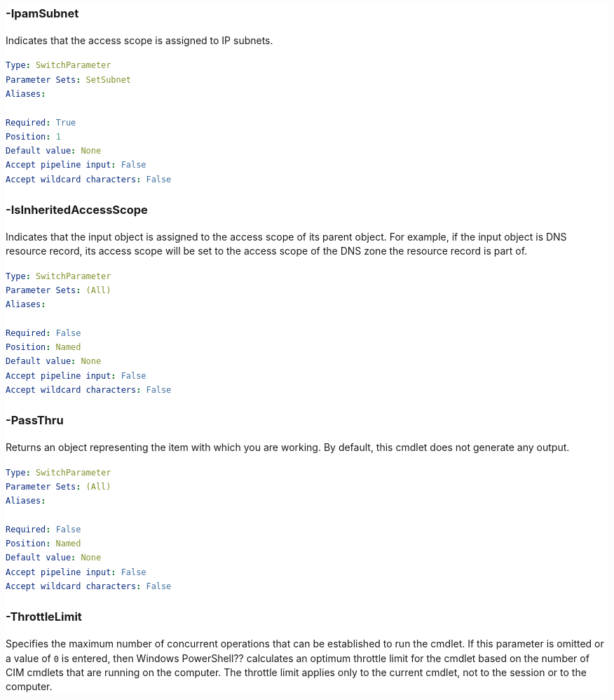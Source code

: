 ### -IpamSubnet
Indicates that the access scope is assigned to IP subnets.

```yaml
Type: SwitchParameter
Parameter Sets: SetSubnet
Aliases: 

Required: True
Position: 1
Default value: None
Accept pipeline input: False
Accept wildcard characters: False
```

### -IsInheritedAccessScope
Indicates that the input object is assigned to the access scope of its parent object.
For example, if the input object is DNS resource record, its access scope will be set to the access scope of the DNS zone the resource record is part of.

```yaml
Type: SwitchParameter
Parameter Sets: (All)
Aliases: 

Required: False
Position: Named
Default value: None
Accept pipeline input: False
Accept wildcard characters: False
```

### -PassThru
Returns an object representing the item with which you are working.
By default, this cmdlet does not generate any output.

```yaml
Type: SwitchParameter
Parameter Sets: (All)
Aliases: 

Required: False
Position: Named
Default value: None
Accept pipeline input: False
Accept wildcard characters: False
```

### -ThrottleLimit
Specifies the maximum number of concurrent operations that can be established to run the cmdlet.
If this parameter is omitted or a value of `0` is entered, then Windows PowerShell?? calculates an optimum throttle limit for the cmdlet based on the number of CIM cmdlets that are running on the computer.
The throttle limit applies only to the current cmdlet, not to the session or to the computer.
